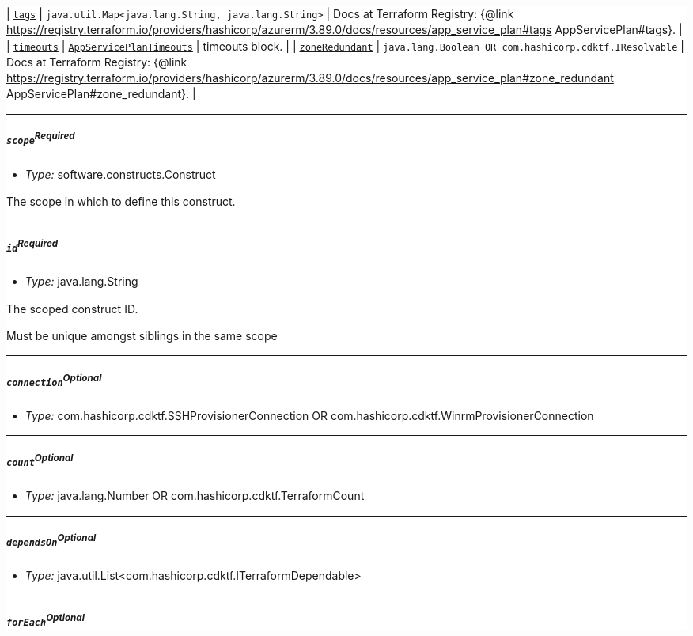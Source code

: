 | <code><a href="#@cdktf/provider-azurerm.appServicePlan.AppServicePlan.Initializer.parameter.tags">tags</a></code> | <code>java.util.Map<java.lang.String, java.lang.String></code> | Docs at Terraform Registry: {@link https://registry.terraform.io/providers/hashicorp/azurerm/3.89.0/docs/resources/app_service_plan#tags AppServicePlan#tags}. |
| <code><a href="#@cdktf/provider-azurerm.appServicePlan.AppServicePlan.Initializer.parameter.timeouts">timeouts</a></code> | <code><a href="#@cdktf/provider-azurerm.appServicePlan.AppServicePlanTimeouts">AppServicePlanTimeouts</a></code> | timeouts block. |
| <code><a href="#@cdktf/provider-azurerm.appServicePlan.AppServicePlan.Initializer.parameter.zoneRedundant">zoneRedundant</a></code> | <code>java.lang.Boolean OR com.hashicorp.cdktf.IResolvable</code> | Docs at Terraform Registry: {@link https://registry.terraform.io/providers/hashicorp/azurerm/3.89.0/docs/resources/app_service_plan#zone_redundant AppServicePlan#zone_redundant}. |

---

##### `scope`<sup>Required</sup> <a name="scope" id="@cdktf/provider-azurerm.appServicePlan.AppServicePlan.Initializer.parameter.scope"></a>

- *Type:* software.constructs.Construct

The scope in which to define this construct.

---

##### `id`<sup>Required</sup> <a name="id" id="@cdktf/provider-azurerm.appServicePlan.AppServicePlan.Initializer.parameter.id"></a>

- *Type:* java.lang.String

The scoped construct ID.

Must be unique amongst siblings in the same scope

---

##### `connection`<sup>Optional</sup> <a name="connection" id="@cdktf/provider-azurerm.appServicePlan.AppServicePlan.Initializer.parameter.connection"></a>

- *Type:* com.hashicorp.cdktf.SSHProvisionerConnection OR com.hashicorp.cdktf.WinrmProvisionerConnection

---

##### `count`<sup>Optional</sup> <a name="count" id="@cdktf/provider-azurerm.appServicePlan.AppServicePlan.Initializer.parameter.count"></a>

- *Type:* java.lang.Number OR com.hashicorp.cdktf.TerraformCount

---

##### `dependsOn`<sup>Optional</sup> <a name="dependsOn" id="@cdktf/provider-azurerm.appServicePlan.AppServicePlan.Initializer.parameter.dependsOn"></a>

- *Type:* java.util.List<com.hashicorp.cdktf.ITerraformDependable>

---

##### `forEach`<sup>Optional</sup> <a name="forEach" id="@cdktf/provider-azurerm.appServicePlan.AppServicePlan.Initializer.parameter.forEach"></a>
